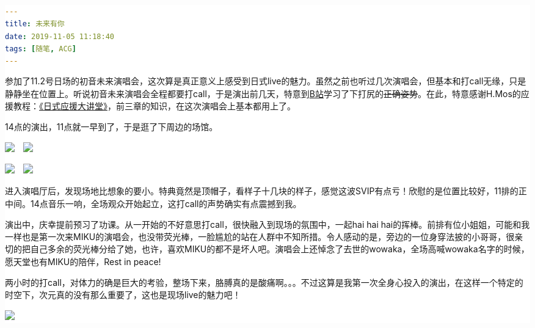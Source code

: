 ```yaml
---
title: 未来有你
date: 2019-11-05 11:18:40
tags: [随笔, ACG]
---
```

参加了11.2号日场的初音未来演唱会，这次算是真正意义上感受到日式live的魅力。虽然之前也听过几次演唱会，但基本和打call无缘，只是静静坐在位置上。听说初音未来演唱会全程都要打call，于是演出前几天，特意到[B站](https://www.bilibili.com/video/av978696)学习了下打尻的~~正确姿势~~。在此，特意感谢H.Mos的应援教程：[《日式应援大讲堂》](https://space.bilibili.com/700631/channel/detail?cid=5558)，前三章的知识，在这次演唱会上基本都用上了。

14点的演出，11点就一早到了，于是逛了下周边的场馆。

<img src="http://pic.deepred5.com/IMG_20191102_114727.jpg" style="width:45%;margin-right: 10px"/> <img src="http://pic.deepred5.com/IMG_20191102_124646.jpg" style="width:45%;"/>



<img src="http://pic.deepred5.com/IMG_20191102_124933.jpg" style="width:45%;margin-right: 10px"/> <img src="http://pic.deepred5.com/IMG_20191102_124841.jpg" style="width:45%;"/>



进入演唱厅后，发现场地比想象的要小。特典竟然是顶帽子，看样子十几块的样子，感觉这波SVIP有点亏！欣慰的是位置比较好，11排的正中间。14点音乐一响，全场观众开始起立，这打call的声势确实有点震撼到我。

演出中，庆幸提前预习了功课。从一开始的不好意思打call，很快融入到现场的氛围中，一起hai hai hai的挥棒。前排有位小姐姐，可能和我一样也是第一次来MIKU的演唱会，也没带荧光棒，一脸尴尬的站在人群中不知所措。令人感动的是，旁边的一位身穿法披的小哥哥，很亲切的把自己多余的荧光棒分给了她，也许，喜欢MIKU的都不是坏人吧。演唱会上还悼念了去世的wowaka，全场高喊wowaka名字的时候，愿天堂也有MIKU的陪伴，Rest in peace!

两小时的打call，对体力的确是巨大的考验，整场下来，胳膊真的是酸痛啊。。。不过这算是我第一次全身心投入的演出，在这样一个特定的时空下，次元真的没有那么重要了，这也是现场live的魅力吧！

![](https://wx1.sinaimg.cn/mw690/0065NSMuly1g8l83a114cj364w43cb2j.jpg)